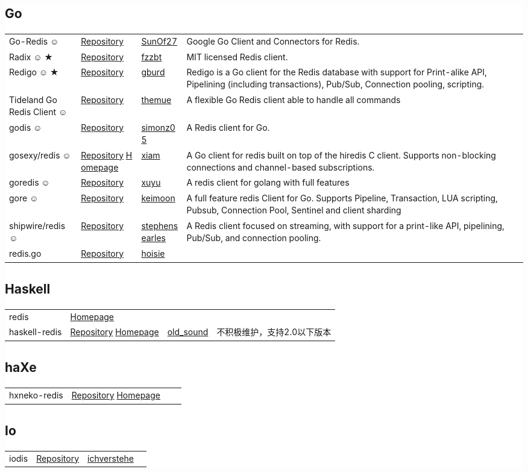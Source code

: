 ## Go

<table role="table"><tbody><tr><td>Go-Redis&nbsp;<span>☺</span></td><td><a href="https://github.com/alphazero/Go-Redis">Repository</a></td><td><a href="http://twitter.com/SunOf27" rel="nofollow">SunOf27</a></td><td>Google Go Client and Connectors for Redis.</td></tr><tr><td>Radix&nbsp;<span>☺</span>&nbsp;<span>★</span></td><td><a href="https://github.com/fzzy/radix">Repository</a></td><td><a href="http://twitter.com/fzzbt" rel="nofollow">fzzbt</a></td><td>MIT licensed Redis client.</td></tr><tr><td>Redigo&nbsp;<span>☺</span>&nbsp;<span>★</span></td><td><a href="https://github.com/garyburd/redigo">Repository</a></td><td><a href="http://twitter.com/gburd" rel="nofollow">gburd</a></td><td>Redigo is a Go client for the Redis database with support for Print-alike API, Pipelining (including transactions), Pub/Sub, Connection pooling, scripting.</td></tr><tr><td>Tideland Go Redis Client&nbsp;<span>☺</span></td><td><a href="https://github.com/tideland/godm">Repository</a></td><td><a href="http://twitter.com/themue" rel="nofollow">themue</a></td><td>A flexible Go Redis client able to handle all commands</td></tr><tr><td>godis&nbsp;<span>☺</span></td><td><a href="https://github.com/simonz05/godis">Repository</a></td><td><a href="http://twitter.com/simonz05" rel="nofollow">simonz05</a></td><td>A Redis client for Go.</td></tr><tr><td>gosexy/redis&nbsp;<span>☺</span></td><td><a href="https://github.com/gosexy/redis">Repository</a>&nbsp;<a href="https://menteslibres.net/gosexy/redis" rel="nofollow">Homepage</a></td><td><a href="http://twitter.com/xiam" rel="nofollow">xiam</a></td><td>A Go client for redis built on top of the hiredis C client. Supports non-blocking connections and channel-based subscriptions.</td></tr><tr><td>goredis&nbsp;<span>☺</span></td><td><a href="https://github.com/xuyu/goredis">Repository</a></td><td><a href="http://twitter.com/xuyu" rel="nofollow">xuyu</a></td><td>A redis client for golang with full features</td></tr><tr><td>gore&nbsp;<span>☺</span></td><td><a href="https://github.com/keimoon/gore">Repository</a></td><td><a href="http://twitter.com/keimoon" rel="nofollow">keimoon</a></td><td>A full feature redis Client for Go. Supports Pipeline, Transaction, LUA scripting, Pubsub, Connection Pool, Sentinel and client sharding</td></tr><tr><td>shipwire/redis&nbsp;<span>☺</span></td><td><a href="https://github.com/shipwire/redis">Repository</a></td><td><a href="http://twitter.com/stephensearles" rel="nofollow">stephensearles</a></td><td>A Redis client focused on streaming, with support for a print-like API, pipelining, Pub/Sub, and connection pooling.</td></tr><tr><td>redis.go</td><td><a href="https://github.com/hoisie/redis">Repository</a></td><td><a href="http://twitter.com/hoisie" rel="nofollow">hoisie</a></td><td><br></td></tr></tbody></table>

## Haskell

<table role="table"><tbody><tr><td>redis</td><td><a href="http://hackage.haskell.org/package/redis" rel="nofollow">Homepage</a></td><td><br></td><td><br></td></tr><tr><td>haskell-redis</td><td><a href="http://bitbucket.org/videlalvaro/redis-haskell/src" rel="nofollow">Repository</a>&nbsp;<a href="http://bitbucket.org/videlalvaro/redis-haskell/wiki/Home" rel="nofollow">Homepage</a></td><td><a href="http://twitter.com/old_sound" rel="nofollow">old_sound</a></td><td>不积极维护，支持2.0以下版本</td></tr></tbody></table>

## haXe

<table role="table"><tbody><tr><td>hxneko-redis</td><td><a href="http://code.google.com/p/hxneko-redis/source/browse" rel="nofollow">Repository</a>&nbsp;<a href="http://code.google.com/p/hxneko-redis" rel="nofollow">Homepage</a></td><td><br></td><td><br></td></tr></tbody></table>

## Io

<table role="table"><tbody><tr><td>iodis</td><td><a href="https://github.com/vangberg/iodis">Repository</a></td><td><a href="http://twitter.com/ichverstehe" rel="nofollow">ichverstehe</a></td><td><br></td></tr></tbody></table>
